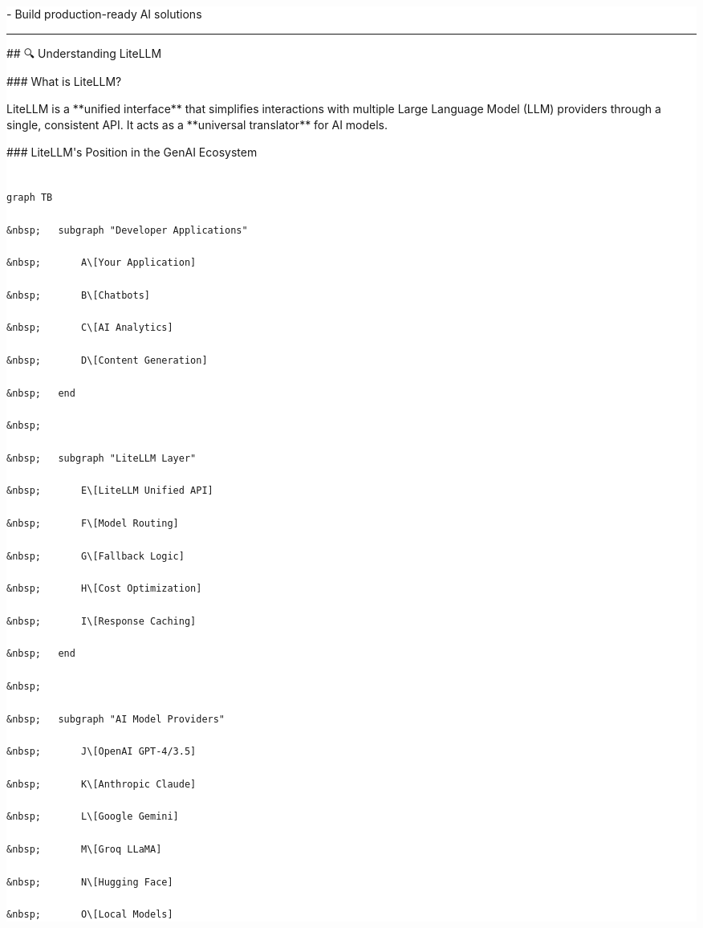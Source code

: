 \- Build production-ready AI solutions



---



\## 🔍 Understanding LiteLLM



\### What is LiteLLM?

LiteLLM is a \*\*unified interface\*\* that simplifies interactions with multiple Large Language Model (LLM) providers through a single, consistent API. It acts as a \*\*universal translator\*\* for AI models.



\### LiteLLM's Position in the GenAI Ecosystem



```mermaid

graph TB

&nbsp;   subgraph "Developer Applications"

&nbsp;       A\[Your Application]

&nbsp;       B\[Chatbots]

&nbsp;       C\[AI Analytics]

&nbsp;       D\[Content Generation]

&nbsp;   end

&nbsp;   

&nbsp;   subgraph "LiteLLM Layer"

&nbsp;       E\[LiteLLM Unified API]

&nbsp;       F\[Model Routing]

&nbsp;       G\[Fallback Logic]

&nbsp;       H\[Cost Optimization]

&nbsp;       I\[Response Caching]

&nbsp;   end

&nbsp;   

&nbsp;   subgraph "AI Model Providers"

&nbsp;       J\[OpenAI GPT-4/3.5]

&nbsp;       K\[Anthropic Claude]

&nbsp;       L\[Google Gemini]

&nbsp;       M\[Groq LLaMA]

&nbsp;       N\[Hugging Face]

&nbsp;       O\[Local Models]
```